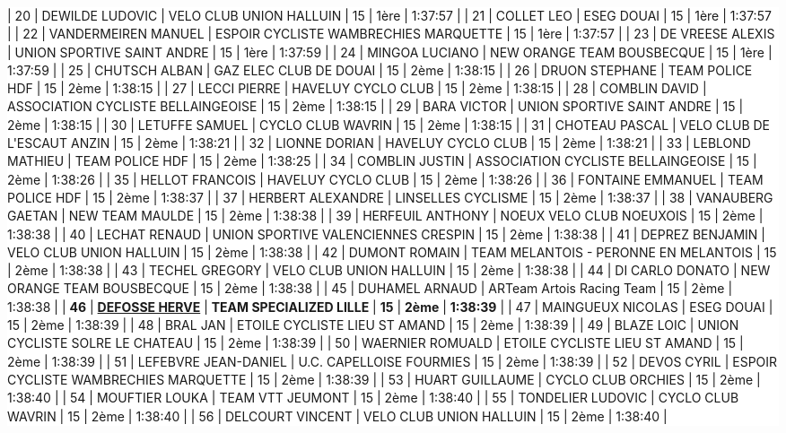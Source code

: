 | 20 | DEWILDE LUDOVIC | VELO CLUB UNION HALLUIN | 15 | 1ère | 1:37:57 | 
| 21 | COLLET LEO | ESEG DOUAI | 15 | 1ère | 1:37:57 | 
| 22 | VANDERMEIREN MANUEL | ESPOIR CYCLISTE WAMBRECHIES MARQUETTE | 15 | 1ère | 1:37:57 | 
| 23 | DE VREESE ALEXIS | UNION SPORTIVE SAINT ANDRE | 15 | 1ère | 1:37:59 | 
| 24 | MINGOA LUCIANO | NEW ORANGE TEAM BOUSBECQUE | 15 | 1ère | 1:37:59 | 
| 25 | CHUTSCH ALBAN | GAZ ELEC CLUB DE DOUAI | 15 | 2ème | 1:38:15 | 
| 26 | DRUON STEPHANE | TEAM POLICE HDF | 15 | 2ème | 1:38:15 | 
| 27 | LECCI PIERRE | HAVELUY CYCLO CLUB | 15 | 2ème | 1:38:15 | 
| 28 | COMBLIN DAVID | ASSOCIATION CYCLISTE BELLAINGEOISE | 15 | 2ème | 1:38:15 | 
| 29 | BARA VICTOR | UNION SPORTIVE SAINT ANDRE | 15 | 2ème | 1:38:15 | 
| 30 | LETUFFE SAMUEL | CYCLO CLUB WAVRIN | 15 | 2ème | 1:38:15 | 
| 31 | CHOTEAU PASCAL | VELO CLUB DE L'ESCAUT ANZIN | 15 | 2ème | 1:38:21 | 
| 32 | LIONNE DORIAN | HAVELUY CYCLO CLUB | 15 | 2ème | 1:38:21 | 
| 33 | LEBLOND MATHIEU | TEAM POLICE HDF | 15 | 2ème | 1:38:25 | 
| 34 | COMBLIN JUSTIN | ASSOCIATION CYCLISTE BELLAINGEOISE | 15 | 2ème | 1:38:26 | 
| 35 | HELLOT FRANCOIS | HAVELUY CYCLO CLUB | 15 | 2ème | 1:38:26 | 
| 36 | FONTAINE EMMANUEL | TEAM POLICE HDF | 15 | 2ème | 1:38:37 | 
| 37 | HERBERT ALEXANDRE | LINSELLES CYCLISME | 15 | 2ème | 1:38:37 | 
| 38 | VANAUBERG GAETAN | NEW TEAM MAULDE | 15 | 2ème | 1:38:38 | 
| 39 | HERFEUIL ANTHONY | NOEUX VELO CLUB NOEUXOIS | 15 | 2ème | 1:38:38 | 
| 40 | LECHAT RENAUD | UNION SPORTIVE VALENCIENNES CRESPIN | 15 | 2ème | 1:38:38 | 
| 41 | DEPREZ BENJAMIN | VELO CLUB UNION HALLUIN | 15 | 2ème | 1:38:38 | 
| 42 | DUMONT ROMAIN | TEAM MELANTOIS - PERONNE EN MELANTOIS | 15 | 2ème | 1:38:38 | 
| 43 | TECHEL GREGORY | VELO CLUB UNION HALLUIN | 15 | 2ème | 1:38:38 | 
| 44 | DI CARLO DONATO | NEW ORANGE TEAM BOUSBECQUE | 15 | 2ème | 1:38:38 | 
| 45 | DUHAMEL ARNAUD | ARTeam Artois Racing Team | 15 | 2ème | 1:38:38 | 
| **46** | **[DEFOSSE HERVE](https://teamspecializedlille.cc/coureurs/defosseherve)** | **TEAM SPECIALIZED LILLE** | **15** | **2ème** | **1:38:39** | 
| 47 | MAINGUEUX NICOLAS | ESEG DOUAI | 15 | 2ème | 1:38:39 | 
| 48 | BRAL JAN | ETOILE CYCLISTE LIEU ST AMAND | 15 | 2ème | 1:38:39 | 
| 49 | BLAZE LOIC | UNION CYCLISTE SOLRE LE CHATEAU | 15 | 2ème | 1:38:39 | 
| 50 | WAERNIER ROMUALD | ETOILE CYCLISTE LIEU ST AMAND | 15 | 2ème | 1:38:39 | 
| 51 | LEFEBVRE JEAN-DANIEL | U.C. CAPELLOISE FOURMIES | 15 | 2ème | 1:38:39 | 
| 52 | DEVOS CYRIL | ESPOIR CYCLISTE WAMBRECHIES MARQUETTE | 15 | 2ème | 1:38:39 | 
| 53 | HUART GUILLAUME | CYCLO CLUB ORCHIES | 15 | 2ème | 1:38:40 | 
| 54 | MOUFTIER LOUKA | TEAM VTT JEUMONT | 15 | 2ème | 1:38:40 | 
| 55 | TONDELIER LUDOVIC | CYCLO CLUB WAVRIN | 15 | 2ème | 1:38:40 | 
| 56 | DELCOURT VINCENT | VELO CLUB UNION HALLUIN | 15 | 2ème | 1:38:40 | 